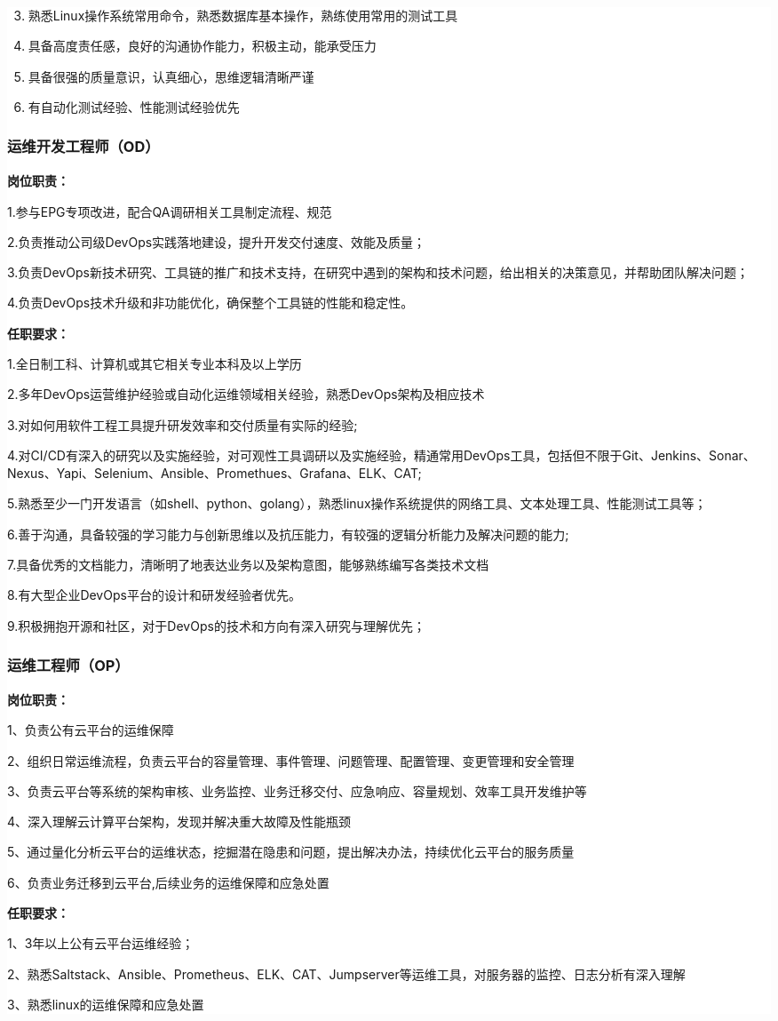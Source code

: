 3. 熟悉Linux操作系统常用命令，熟悉数据库基本操作，熟练使用常用的测试工具

4. 具备高度责任感，良好的沟通协作能力，积极主动，能承受压力

5. 具备很强的质量意识，认真细心，思维逻辑清晰严谨

6. 有自动化测试经验、性能测试经验优先

### 运维开发工程师（OD）

**岗位职责：**

1.参与EPG专项改进，配合QA调研相关工具制定流程、规范

2.负责推动公司级DevOps实践落地建设，提升开发交付速度、效能及质量；

3.负责DevOps新技术研究、工具链的推广和技术支持，在研究中遇到的架构和技术问题，给出相关的决策意见，并帮助团队解决问题；

4.负责DevOps技术升级和非功能优化，确保整个工具链的性能和稳定性。

**任职要求：**

1.全日制工科、计算机或其它相关专业本科及以上学历

2.多年DevOps运营维护经验或自动化运维领域相关经验，熟悉DevOps架构及相应技术

3.对如何用软件工程工具提升研发效率和交付质量有实际的经验;

4.对CI/CD有深入的研究以及实施经验，对可观性工具调研以及实施经验，精通常用DevOps工具，包括但不限于Git、Jenkins、Sonar、Nexus、Yapi、Selenium、Ansible、Promethues、Grafana、ELK、CAT;

5.熟悉至少一门开发语言（如shell、python、golang），熟悉linux操作系统提供的网络工具、文本处理工具、性能测试工具等；

6.善于沟通，具备较强的学习能力与创新思维以及抗压能力，有较强的逻辑分析能力及解决问题的能力;

7.具备优秀的文档能力，清晰明了地表达业务以及架构意图，能够熟练编写各类技术文档

8.有大型企业DevOps平台的设计和研发经验者优先。

9.积极拥抱开源和社区，对于DevOps的技术和方向有深入研究与理解优先；

### 运维工程师（OP）

**岗位职责：**

1、负责公有云平台的运维保障

2、组织日常运维流程，负责云平台的容量管理、事件管理、问题管理、配置管理、变更管理和安全管理

3、负责云平台等系统的架构审核、业务监控、业务迁移交付、应急响应、容量规划、效率工具开发维护等

4、深入理解云计算平台架构，发现并解决重大故障及性能瓶颈

5、通过量化分析云平台的运维状态，挖掘潜在隐患和问题，提出解决办法，持续优化云平台的服务质量

6、负责业务迁移到云平台,后续业务的运维保障和应急处置

**任职要求：**

1、3年以上公有云平台运维经验；

2、熟悉Saltstack、Ansible、Prometheus、ELK、CAT、Jumpserver等运维工具，对服务器的监控、日志分析有深入理解

3、熟悉linux的运维保障和应急处置
